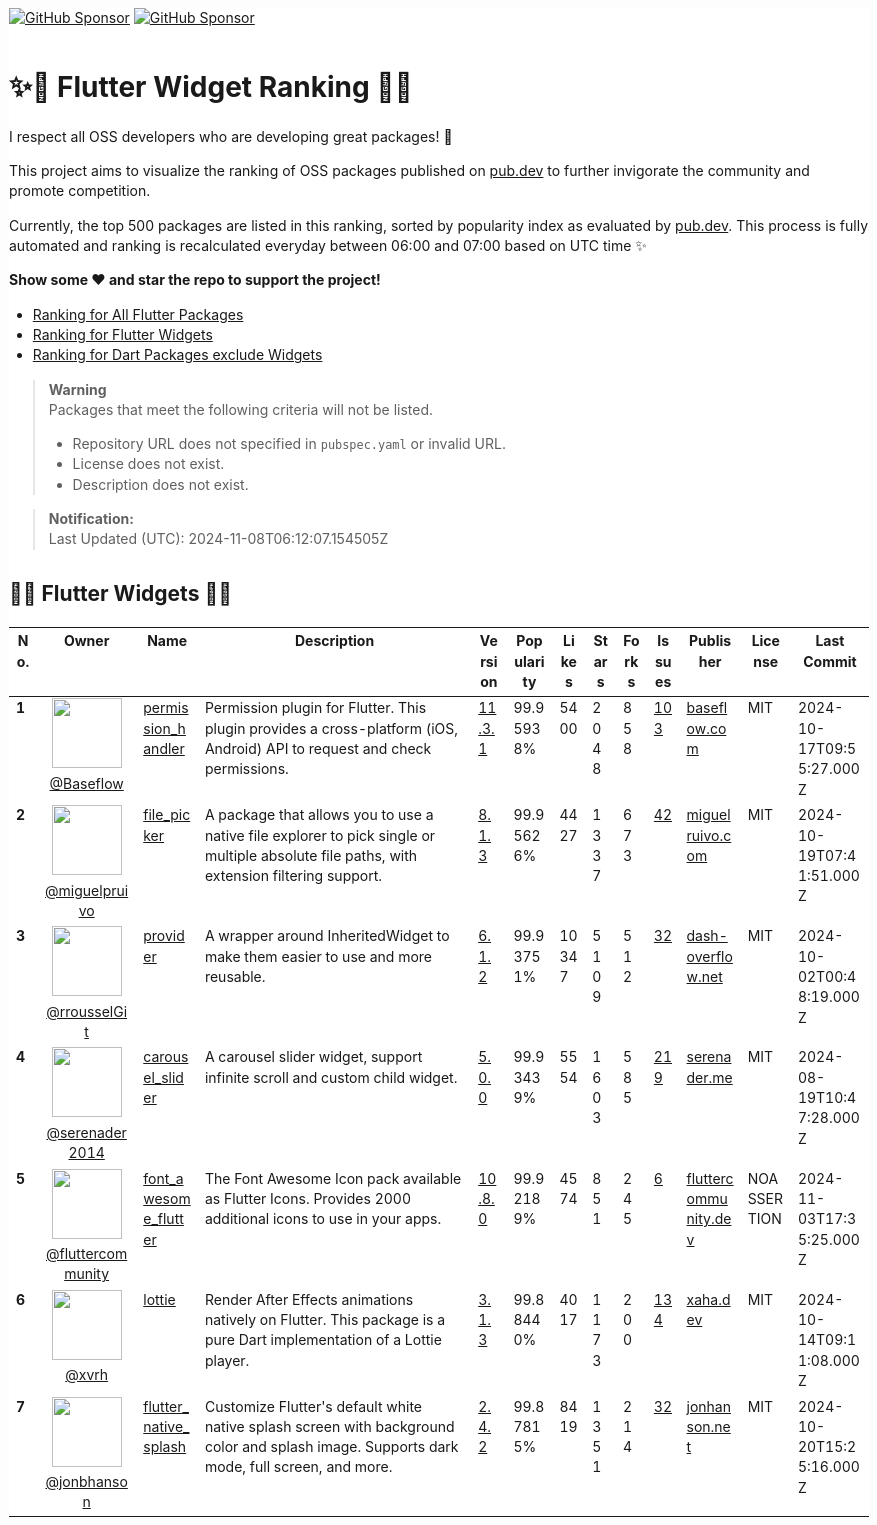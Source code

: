 [![GitHub Sponsor](https://img.shields.io/static/v1?label=Sponsor&message=%E2%9D%A4&logo=GitHub&color=ff69b4)](https://github.com/sponsors/myConsciousness)
[![GitHub Sponsor](https://img.shields.io/static/v1?label=Maintainer&message=myConsciousness&logo=GitHub&color=00acee)](https://github.com/myConsciousness)

# ✨👑 Flutter Widget Ranking 👑✨

I respect all OSS developers who are developing great packages! 🫡

This project aims to visualize the ranking of OSS packages published on [pub.dev](https://pub.dev) to further invigorate the community and promote competition.

Currently, the top 500 packages are listed in this ranking, sorted by popularity index as evaluated by [pub.dev](https://pub.dev). This process is fully automated and ranking is recalculated everyday between 06:00 and 07:00 based on UTC time ✨

**Show some ❤️ and star the repo to support the project!**

- [Ranking for All Flutter Packages](https://github.com/myConsciousness/flutter-ranking/blob/main/results/flutter.md)
- [Ranking for Flutter Widgets](https://github.com/myConsciousness/flutter-ranking/blob/main/results/flutter_widget.md)
- [Ranking for Dart Packages exclude Widgets](https://github.com/myConsciousness/flutter-ranking/blob/main/results/dart_only.md)

> **Warning**</br>
> Packages that meet the following criteria will not be listed.
> </br>
> - Repository URL does not specified in `pubspec.yaml` or invalid URL.</br>
> - License does not exist.</br>
> - Description does not exist.

> **Notification:**</br>
> Last Updated (UTC): 2024-11-08T06:12:07.154505Z

## 🎉🎉 Flutter Widgets 🎉🎉

|No.|Owner|Name|Description|Version|Popularity|Likes|Stars|Forks|Issues|Publisher|License|Last Commit|
|---|:---:|---|---|---|---|---|---|---|---|---|---|---|
|**1**|<img src="https://avatars.githubusercontent.com/u/37274346?v=4" width="70" height="70"></br>[@Baseflow](https://github.com/Baseflow)|[permission_handler](https://pub.dev/packages/permission_handler)|Permission plugin for Flutter. This plugin provides a cross-platform (iOS, Android) API to request and check permissions.|[11.3.1](https://pub.dev/packages/permission_handler/versions)|99.95938%|5400|2048|858|[103](https://github.com/baseflow/flutter-permission-handler/issues)|[baseflow.com](https://pub.dev/publishers/baseflow.com/packages)|MIT|2024-10-17T09:55:27.000Z|
|**2**|<img src="https://avatars.githubusercontent.com/u/27860743?v=4" width="70" height="70"></br>[@miguelpruivo](https://github.com/miguelpruivo)|[file_picker](https://pub.dev/packages/file_picker)|A package that allows you to use a native file explorer to pick single or multiple absolute file paths, with extension filtering support.|[8.1.3](https://pub.dev/packages/file_picker/versions)|99.95626%|4427|1337|673|[42](https://github.com/miguelpruivo/flutter_file_picker/issues)|[miguelruivo.com](https://pub.dev/publishers/miguelruivo.com/packages)|MIT|2024-10-19T07:41:51.000Z|
|**3**|<img src="https://avatars.githubusercontent.com/u/20165741?v=4" width="70" height="70"></br>[@rrousselGit](https://github.com/rrousselGit)|[provider](https://pub.dev/packages/provider)|A wrapper around InheritedWidget to make them easier to use and more reusable.|[6.1.2](https://pub.dev/packages/provider/versions)|99.93751%|10347|5109|512|[32](https://github.com/rrousselGit/provider/issues)|[dash-overflow.net](https://pub.dev/publishers/dash-overflow.net/packages)|MIT|2024-10-02T00:48:19.000Z|
|**4**|<img src="https://avatars.githubusercontent.com/u/6716522?v=4" width="70" height="70"></br>[@serenader2014](https://github.com/serenader2014)|[carousel_slider](https://pub.dev/packages/carousel_slider)|A carousel slider widget, support infinite scroll and custom child widget.|[5.0.0](https://pub.dev/packages/carousel_slider/versions)|99.93439%|5554|1603|585|[219](https://github.com/serenader2014/flutter_carousel_slider/issues)|[serenader.me](https://pub.dev/publishers/serenader.me/packages)|MIT|2024-08-19T10:47:28.000Z|
|**5**|<img src="https://avatars.githubusercontent.com/u/35045612?v=4" width="70" height="70"></br>[@fluttercommunity](https://github.com/fluttercommunity)|[font_awesome_flutter](https://pub.dev/packages/font_awesome_flutter)|The Font Awesome Icon pack available as Flutter Icons. Provides 2000 additional icons to use in your apps.|[10.8.0](https://pub.dev/packages/font_awesome_flutter/versions)|99.92189%|4574|851|245|[6](https://github.com/fluttercommunity/font_awesome_flutter/issues)|[fluttercommunity.dev](https://pub.dev/publishers/fluttercommunity.dev/packages)|NOASSERTION|2024-11-03T17:35:25.000Z|
|**6**|<img src="https://avatars.githubusercontent.com/u/5110923?v=4" width="70" height="70"></br>[@xvrh](https://github.com/xvrh)|[lottie](https://pub.dev/packages/lottie)|Render After Effects animations natively on Flutter. This package is a pure Dart implementation of a Lottie player.|[3.1.3](https://pub.dev/packages/lottie/versions)|99.88440%|4017|1173|200|[134](https://github.com/xvrh/lottie-flutter/issues)|[xaha.dev](https://pub.dev/publishers/xaha.dev/packages)|MIT|2024-10-14T09:11:08.000Z|
|**7**|<img src="https://avatars.githubusercontent.com/u/32202698?v=4" width="70" height="70"></br>[@jonbhanson](https://github.com/jonbhanson)|[flutter_native_splash](https://pub.dev/packages/flutter_native_splash)|Customize Flutter's default white native splash screen with background color and splash image. Supports dark mode, full screen, and more.|[2.4.2](https://pub.dev/packages/flutter_native_splash/versions)|99.87815%|8419|1351|214|[32](https://github.com/jonbhanson/flutter_native_splash/issues)|[jonhanson.net](https://pub.dev/publishers/jonhanson.net/packages)|MIT|2024-10-20T15:25:16.000Z|